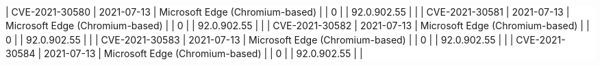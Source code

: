 | CVE-2021-30580 | 2021-07-13        | Microsoft Edge (Chromium-based)                    |                                        |        0   |                                                                                                                                   | 92.0.902.55                                                                                                                                                                         |                                                                                                                                                                                                                                                                                                                                                                                                                                                                                                                                                                                                           |
| CVE-2021-30581 | 2021-07-13        | Microsoft Edge (Chromium-based)                    |                                        |        0   |                                                                                                                                   | 92.0.902.55                                                                                                                                                                         |                                                                                                                                                                                                                                                                                                                                                                                                                                                                                                                                                                                                           |
| CVE-2021-30582 | 2021-07-13        | Microsoft Edge (Chromium-based)                    |                                        |        0   |                                                                                                                                   | 92.0.902.55                                                                                                                                                                         |                                                                                                                                                                                                                                                                                                                                                                                                                                                                                                                                                                                                           |
| CVE-2021-30583 | 2021-07-13        | Microsoft Edge (Chromium-based)                    |                                        |        0   |                                                                                                                                   | 92.0.902.55                                                                                                                                                                         |                                                                                                                                                                                                                                                                                                                                                                                                                                                                                                                                                                                                           |
| CVE-2021-30584 | 2021-07-13        | Microsoft Edge (Chromium-based)                    |                                        |        0   |                                                                                                                                   | 92.0.902.55                                                                                                                                                                         |                                                                                                                                                                                                                                                                                                                                                                                                                                                                                                                                                                                                           |